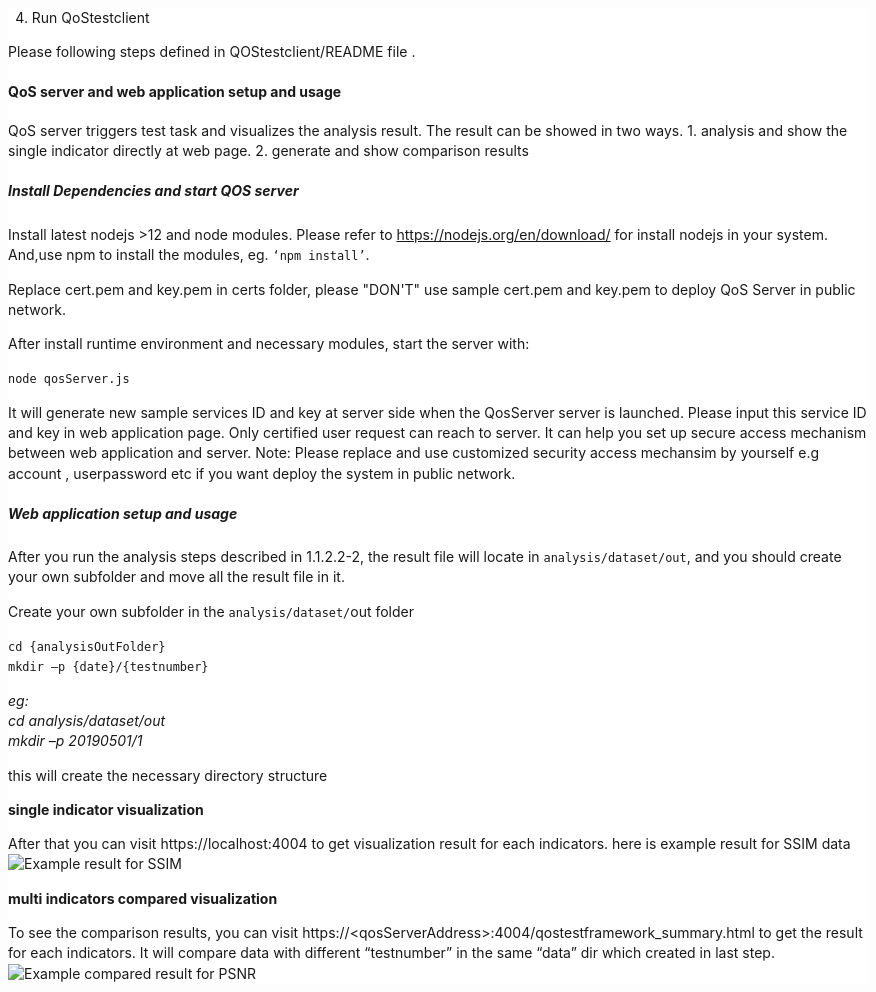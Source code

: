 4. Run QoStestclient

Please following steps defined in QOStestclient/README file .

#### QoS server and web application setup and usage
QoS server triggers test task and visualizes the analysis result. The result can be showed in two ways. 1. analysis and show the single indicator directly at web page. 2. generate and show comparison results

##### Install Dependencies and start QOS server

Install latest nodejs >12 and node modules. Please refer to https://nodejs.org/en/download/ for install nodejs in your system. 
And,use npm to install the modules, eg. `‘npm install’`.

Replace cert.pem and key.pem in certs folder, please "DON'T" use sample cert.pem and key.pem to deploy QoS Server in public network.
  
After install runtime environment and necessary modules, start the server with:
```
node qosServer.js
```
It will generate new sample services ID and key at server side when the QosServer server is launched.  Please input this service ID and key in web application page. Only certified user request can reach to server. It can help you set up secure access mechanism between web application and server.
Note: Please replace and use customized security access mechansim by yourself e.g account , userpassword etc if you want deploy the system in public network.

##### Web application setup and usage
After you run the analysis steps described in 1.1.2.2-2, the result file will locate in `analysis/dataset/out`, and you should create your own subfolder and move all the result file in it.

Create your own subfolder in the `analysis/dataset/`out folder
```
cd {analysisOutFolder}
mkdir –p {date}/{testnumber}
```
*eg:<br>
cd analysis/dataset/out<br>
mkdir –p 20190501/1*

this will create the necessary directory structure

**single indicator visualization**

After that you can visit https://localhost:4004 to get visualization result for each indicators.
here is example result for SSIM data 
![Example result for SSIM](docs/images/example_ssim.png)

**multi indicators compared visualization**

To see the comparison results, you can visit https://\<qosServerAddress\>:4004/qostestframework_summary.html to get the result for each indicators. It will compare data with different “testnumber” in the same “data” dir which created in last step.
![Example compared result for PSNR](docs/images/example_compared_psnr.png)

